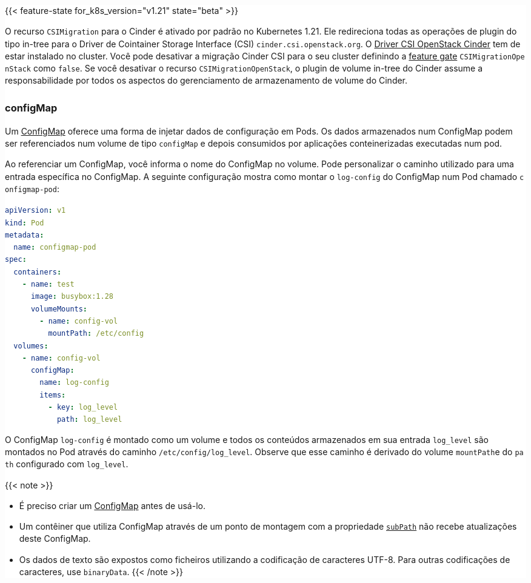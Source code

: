 {{\< feature-state for_k8s_version="v1.21" state="beta" >}}

O recurso `CSIMigration` para o Cinder é ativado por padrão no Kubernetes 1.21. Ele redireciona todas as operações de plugin do tipo in-tree para o Driver de Cointainer Storage Interface (CSI) `cinder.csi.openstack.org`. O [Driver CSI OpenStack Cinder](https://github.com/kubernetes/cloud-provider-openstack/blob/master/docs/cinder-csi-plugin/using-cinder-csi-plugin.md) tem de estar instalado no cluster. Você pode desativar a migração Cinder CSI para o seu cluster definindo a [feature gate](/docs/reference/command-line-tools-reference/feature-gates/) `CSIMigrationOpenStack` como `false`. Se você desativar o recurso `CSIMigrationOpenStack`, o plugin de volume in-tree do Cinder assume a responsabilidade por todos os aspectos do gerenciamento de armazenamento de volume do Cinder.

### configMap

Um [ConfigMap](/docs/tasks/configure-pod-container/configure-pod-configmap/) oferece uma forma de injetar dados de configuração em Pods. Os dados armazenados num ConfigMap podem ser referenciados num volume de tipo `configMap` e depois consumidos por aplicações conteinerizadas executadas num pod.

Ao referenciar um ConfigMap, você informa o nome do ConfigMap no volume. Pode personalizar o caminho utilizado para uma entrada específica no ConfigMap. A seguinte configuração mostra como montar o `log-config` do ConfigMap num Pod chamado `configmap-pod`:

```yaml
apiVersion: v1
kind: Pod
metadata:
  name: configmap-pod
spec:
  containers:
    - name: test
      image: busybox:1.28
      volumeMounts:
        - name: config-vol
          mountPath: /etc/config
  volumes:
    - name: config-vol
      configMap:
        name: log-config
        items:
          - key: log_level
            path: log_level
```

O ConfigMap `log-config` é montado como um volume e todos os conteúdos armazenados em sua entrada `log_level` são montados no Pod através do caminho `/etc/config/log_level`. Observe que esse caminho é derivado do volume `mountPath`e do `path` configurado com `log_level`.

{{\< note >}}

* É preciso criar um [ConfigMap](/docs/tasks/configure-pod-container/configure-pod-configmap/) antes de usá-lo.

* Um contêiner que utiliza ConfigMap através de um ponto de montagem com a propriedade [`subPath`](#using-subpath) não recebe atualizações deste ConfigMap.

* Os dados de texto são expostos como ficheiros utilizando a codificação de caracteres UTF-8. Para outras codificações de caracteres, use `binaryData`. {{\< /note >}}
